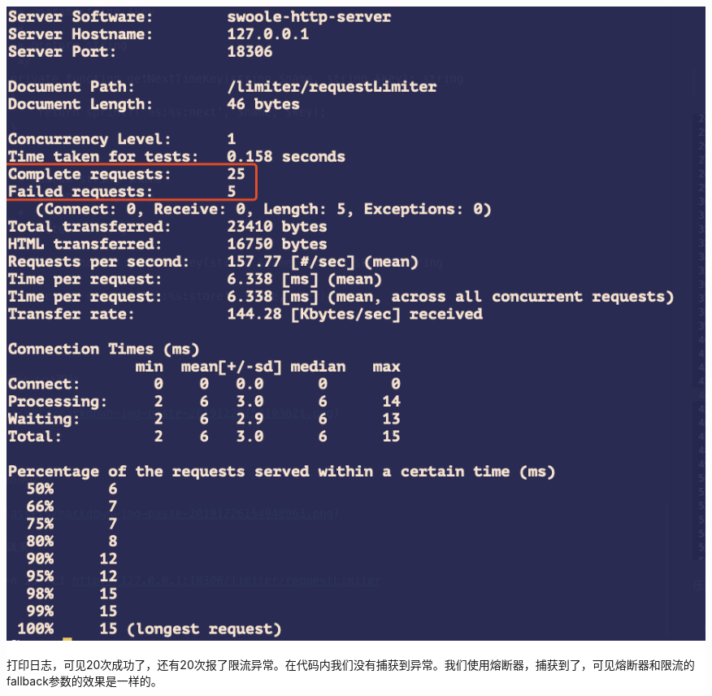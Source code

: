 ![](assets/markdown-img-paste-20191226155121882.png)


打印日志，可见20次成功了，还有20次报了限流异常。在代码内我们没有捕获到异常。我们使用熔断器，捕获到了，可见熔断器和限流的fallback参数的效果是一样的。